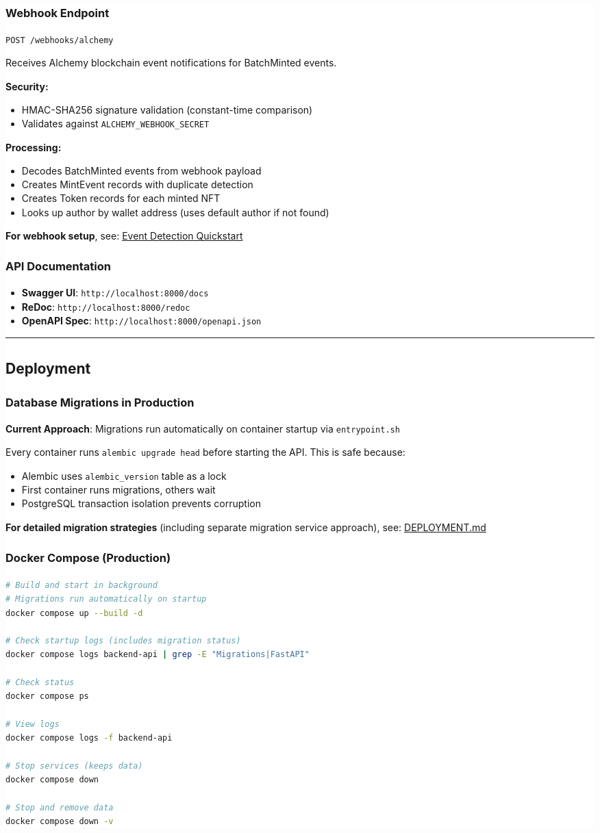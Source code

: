 ### Webhook Endpoint

```bash
POST /webhooks/alchemy
```

Receives Alchemy blockchain event notifications for BatchMinted events.

**Security:**
- HMAC-SHA256 signature validation (constant-time comparison)
- Validates against `ALCHEMY_WEBHOOK_SECRET`

**Processing:**
- Decodes BatchMinted events from webhook payload
- Creates MintEvent records with duplicate detection
- Creates Token records for each minted NFT
- Looks up author by wallet address (uses default author if not found)

**For webhook setup**, see: [Event Detection Quickstart](../specs/003-003b-event-detection/quickstart.md)

### API Documentation

- **Swagger UI**: `http://localhost:8000/docs`
- **ReDoc**: `http://localhost:8000/redoc`
- **OpenAPI Spec**: `http://localhost:8000/openapi.json`

---

## Deployment

### Database Migrations in Production

**Current Approach**: Migrations run automatically on container startup via `entrypoint.sh`

Every container runs `alembic upgrade head` before starting the API. This is safe because:
- Alembic uses `alembic_version` table as a lock
- First container runs migrations, others wait
- PostgreSQL transaction isolation prevents corruption

**For detailed migration strategies** (including separate migration service approach), see: [DEPLOYMENT.md](./DEPLOYMENT.md)

### Docker Compose (Production)

```bash
# Build and start in background
# Migrations run automatically on startup
docker compose up --build -d

# Check startup logs (includes migration status)
docker compose logs backend-api | grep -E "Migrations|FastAPI"

# Check status
docker compose ps

# View logs
docker compose logs -f backend-api

# Stop services (keeps data)
docker compose down

# Stop and remove data
docker compose down -v
```
